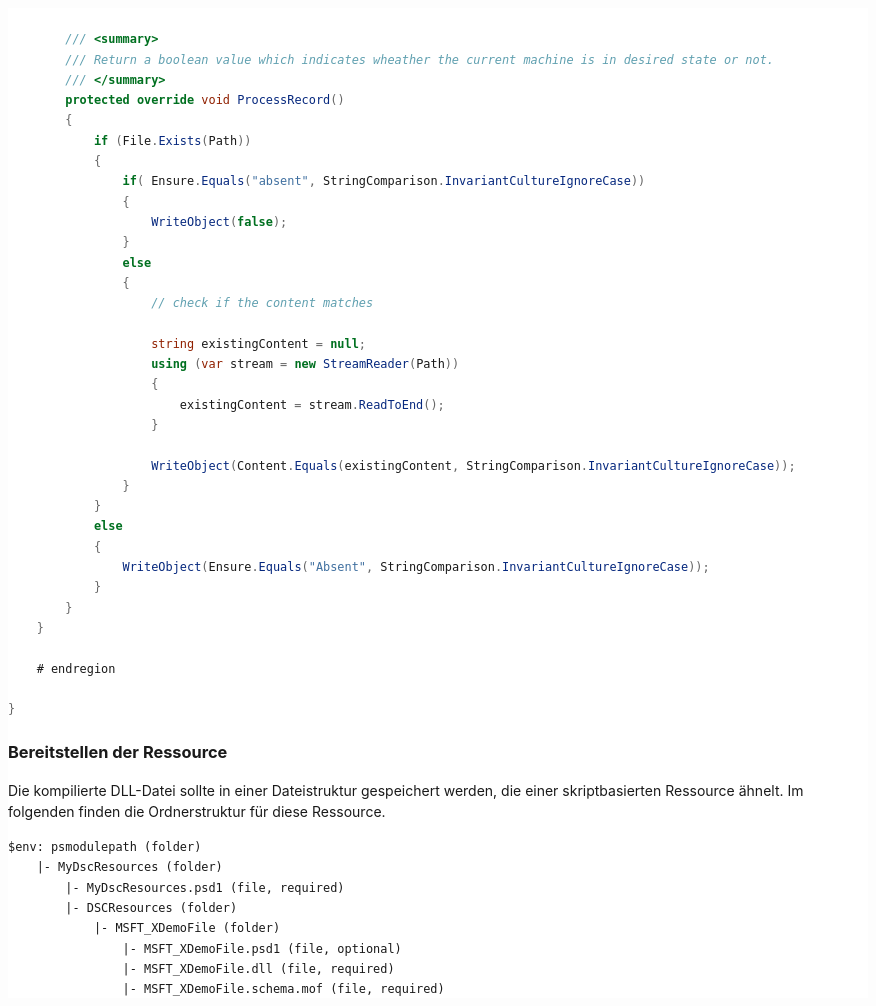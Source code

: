 ```C#

        /// <summary>
        /// Return a boolean value which indicates wheather the current machine is in desired state or not.
        /// </summary>
        protected override void ProcessRecord()
        {
            if (File.Exists(Path)) 
            {
                if( Ensure.Equals("absent", StringComparison.InvariantCultureIgnoreCase))
                {
                    WriteObject(false);
                }
                else
                {
                    // check if the content matches

                    string existingContent = null;
                    using (var stream = new StreamReader(Path))
                    {
                        existingContent = stream.ReadToEnd();
                    }

                    WriteObject(Content.Equals(existingContent, StringComparison.InvariantCultureIgnoreCase));
                }
            }
            else
            {
                WriteObject(Ensure.Equals("Absent", StringComparison.InvariantCultureIgnoreCase));
            }
        }        
    }

    # endregion

}
```

### Bereitstellen der Ressource

Die kompilierte DLL-Datei sollte in einer Dateistruktur gespeichert werden, die einer skriptbasierten Ressource ähnelt. Im folgenden finden die Ordnerstruktur für diese Ressource.

```
$env: psmodulepath (folder)
    |- MyDscResources (folder)
        |- MyDscResources.psd1 (file, required)     
        |- DSCResources (folder)
            |- MSFT_XDemoFile (folder)
                |- MSFT_XDemoFile.psd1 (file, optional)
                |- MSFT_XDemoFile.dll (file, required)
                |- MSFT_XDemoFile.schema.mof (file, required)
```
